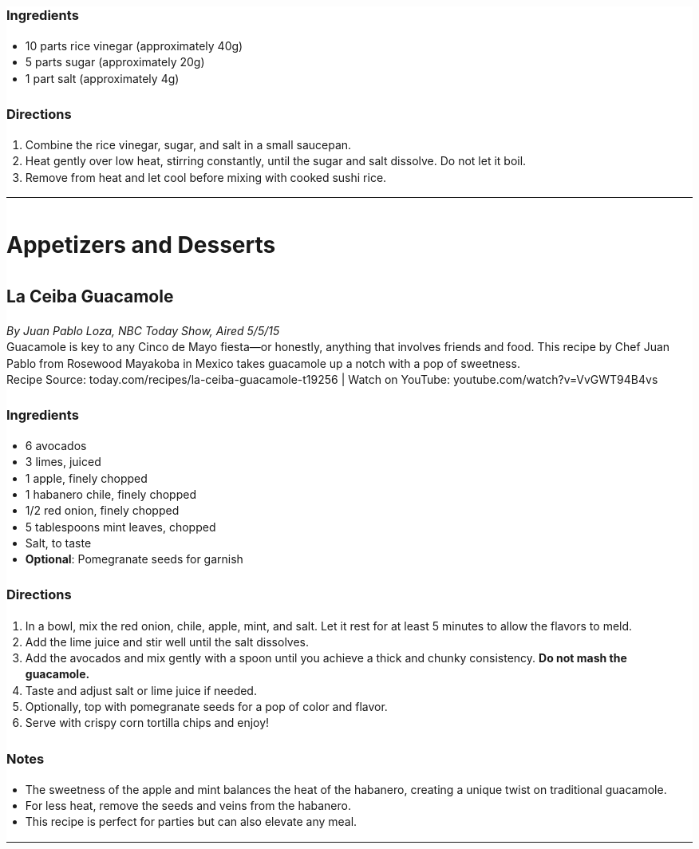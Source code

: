 ### Ingredients
- 10 parts rice vinegar (approximately 40g)
- 5 parts sugar (approximately 20g)
- 1 part salt (approximately 4g)

### Directions
1. Combine the rice vinegar, sugar, and salt in a small saucepan.
2. Heat gently over low heat, stirring constantly, until the sugar and salt dissolve. Do not let it boil.
3. Remove from heat and let cool before mixing with cooked sushi rice.

---

# Appetizers and Desserts

## La Ceiba Guacamole  
_By Juan Pablo Loza, NBC Today Show, Aired 5/5/15_  
Guacamole is key to any Cinco de Mayo fiesta—or honestly, anything that involves friends and food. This recipe by Chef Juan Pablo from Rosewood Mayakoba in Mexico takes guacamole up a notch with a pop of sweetness.  
Recipe Source: today.com/recipes/la-ceiba-guacamole-t19256 | Watch on YouTube: youtube.com/watch?v=VvGWT94B4vs

### Ingredients
- 6 avocados
- 3 limes, juiced
- 1 apple, finely chopped
- 1 habanero chile, finely chopped
- 1/2 red onion, finely chopped
- 5 tablespoons mint leaves, chopped
- Salt, to taste
- **Optional**: Pomegranate seeds for garnish

### Directions
1. In a bowl, mix the red onion, chile, apple, mint, and salt. Let it rest for at least 5 minutes to allow the flavors to meld.
2. Add the lime juice and stir well until the salt dissolves.
3. Add the avocados and mix gently with a spoon until you achieve a thick and chunky consistency. **Do not mash the guacamole.**
4. Taste and adjust salt or lime juice if needed.
5. Optionally, top with pomegranate seeds for a pop of color and flavor.
6. Serve with crispy corn tortilla chips and enjoy!

### Notes
- The sweetness of the apple and mint balances the heat of the habanero, creating a unique twist on traditional guacamole.
- For less heat, remove the seeds and veins from the habanero.
- This recipe is perfect for parties but can also elevate any meal.

---